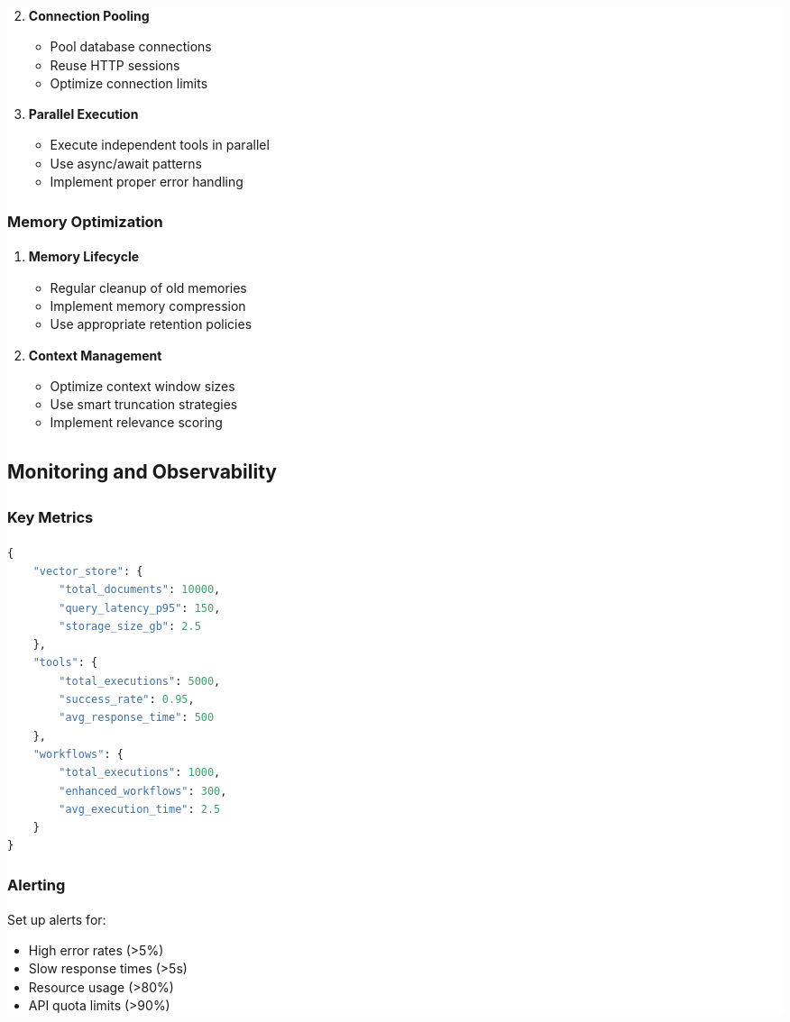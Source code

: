 2. **Connection Pooling**
   - Pool database connections
   - Reuse HTTP sessions
   - Optimize connection limits

3. **Parallel Execution**
   - Execute independent tools in parallel
   - Use async/await patterns
   - Implement proper error handling

### Memory Optimization

1. **Memory Lifecycle**
   - Regular cleanup of old memories
   - Implement memory compression
   - Use appropriate retention policies

2. **Context Management**
   - Optimize context window sizes
   - Use smart truncation strategies
   - Implement relevance scoring

## Monitoring and Observability

### Key Metrics

```python
{
    "vector_store": {
        "total_documents": 10000,
        "query_latency_p95": 150,
        "storage_size_gb": 2.5
    },
    "tools": {
        "total_executions": 5000,
        "success_rate": 0.95,
        "avg_response_time": 500
    },
    "workflows": {
        "total_executions": 1000,
        "enhanced_workflows": 300,
        "avg_execution_time": 2.5
    }
}
```

### Alerting

Set up alerts for:
- High error rates (>5%)
- Slow response times (>5s)
- Resource usage (>80%)
- API quota limits (>90%)
